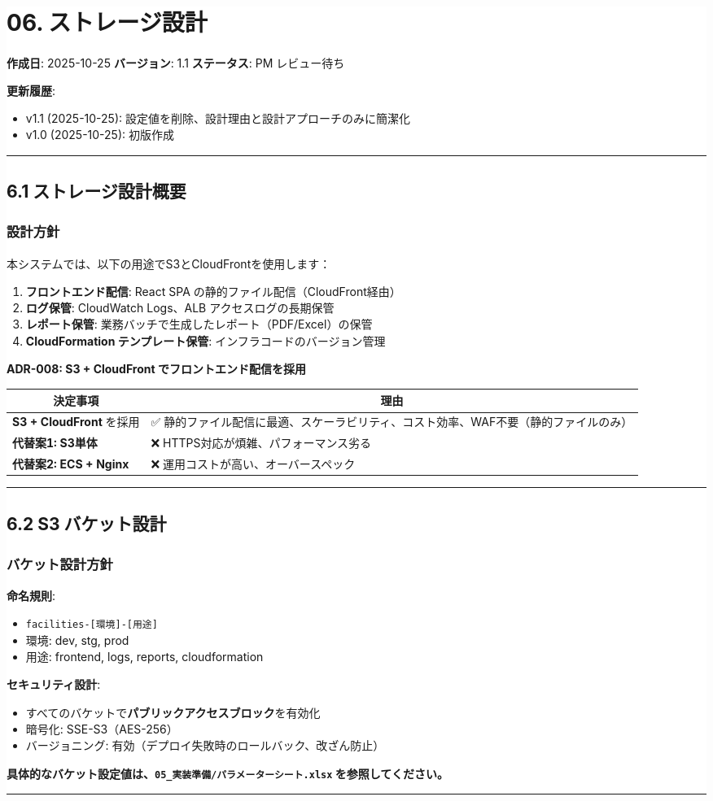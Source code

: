 # 06. ストレージ設計

**作成日**: 2025-10-25
**バージョン**: 1.1
**ステータス**: PM レビュー待ち

**更新履歴**:
- v1.1 (2025-10-25): 設定値を削除、設計理由と設計アプローチのみに簡潔化
- v1.0 (2025-10-25): 初版作成

---

## 6.1 ストレージ設計概要

### 設計方針

本システムでは、以下の用途でS3とCloudFrontを使用します：

1. **フロントエンド配信**: React SPA の静的ファイル配信（CloudFront経由）
2. **ログ保管**: CloudWatch Logs、ALB アクセスログの長期保管
3. **レポート保管**: 業務バッチで生成したレポート（PDF/Excel）の保管
4. **CloudFormation テンプレート保管**: インフラコードのバージョン管理

**ADR-008: S3 + CloudFront でフロントエンド配信を採用**

| 決定事項 | 理由 |
|---------|------|
| **S3 + CloudFront** を採用 | ✅ 静的ファイル配信に最適、スケーラビリティ、コスト効率、WAF不要（静的ファイルのみ） |
| **代替案1: S3単体** | ❌ HTTPS対応が煩雑、パフォーマンス劣る |
| **代替案2: ECS + Nginx** | ❌ 運用コストが高い、オーバースペック |

---

## 6.2 S3 バケット設計

### バケット設計方針

**命名規則**:
- `facilities-[環境]-[用途]`
- 環境: dev, stg, prod
- 用途: frontend, logs, reports, cloudformation

**セキュリティ設計**:
- すべてのバケットで**パブリックアクセスブロック**を有効化
- 暗号化: SSE-S3（AES-256）
- バージョニング: 有効（デプロイ失敗時のロールバック、改ざん防止）

**具体的なバケット設定値は、`05_実装準備/パラメーターシート.xlsx` を参照してください。**

---
